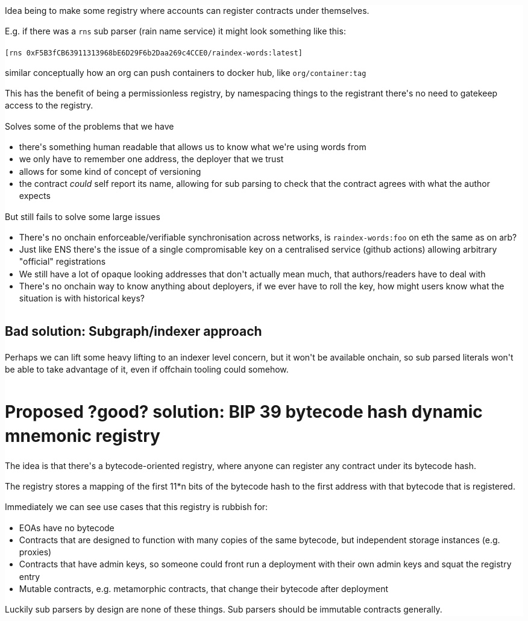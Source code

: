 Idea being to make some registry where accounts can register contracts under themselves.

E.g. if there was a `rns` sub parser (rain name service) it might look something like this:

`[rns 0xF5B3fCB63911313968bE6D29F6b2Daa269c4CCE0/raindex-words:latest]`

similar conceptually how an org can push containers to docker hub, like `org/container:tag`

This has the benefit of being a permissionless registry, by namespacing things to the registrant there's no need to gatekeep access to the registry.

Solves some of the problems that we have

- there's something human readable that allows us to know what we're using words from
- we only have to remember one address, the deployer that we trust
- allows for some kind of concept of versioning
- the contract _could_ self report its name, allowing for sub parsing to check that the contract agrees with what the author expects

But still fails to solve some large issues

- There's no onchain enforceable/verifiable synchronisation across networks, is `raindex-words:foo` on eth the same as on arb?
- Just like ENS there's the issue of a single compromisable key on a centralised service (github actions) allowing arbitrary "official" registrations
- We still have a lot of opaque looking addresses that don't actually mean much, that authors/readers have to deal with
- There's no onchain way to know anything about deployers, if we ever have to roll the key, how might users know what the situation is with historical keys?

## Bad solution: Subgraph/indexer approach

Perhaps we can lift some heavy lifting to an indexer level concern, but it won't be available onchain, so sub parsed literals won't be able to take advantage of it, even if offchain tooling could somehow.

# Proposed ?good? solution: BIP 39 bytecode hash dynamic mnemonic registry

The idea is that there's a bytecode-oriented registry, where anyone can register any contract under its bytecode hash.

The registry stores a mapping of the first 11*n bits of the bytecode hash to the first address with that bytecode that is registered.

Immediately we can see use cases that this registry is rubbish for:

- EOAs have no bytecode
- Contracts that are designed to function with many copies of the same bytecode, but independent storage instances (e.g. proxies)
- Contracts that have admin keys, so someone could front run a deployment with their own admin keys and squat the registry entry
- Mutable contracts, e.g. metamorphic contracts, that change their bytecode after deployment

Luckily sub parsers by design are none of these things. Sub parsers should be immutable contracts generally.
